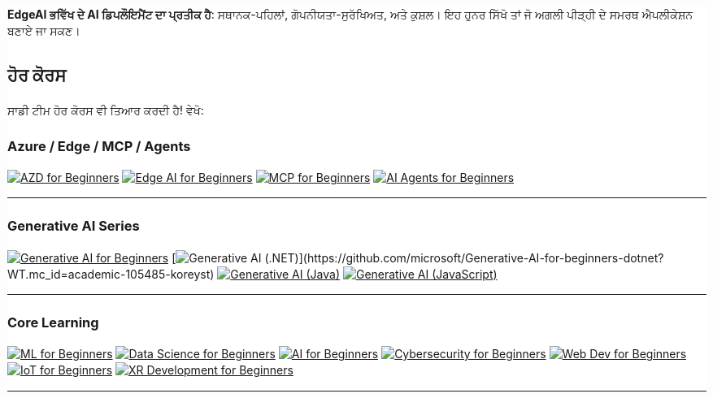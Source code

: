 
**EdgeAI ਭਵਿੱਖ ਦੇ AI ਡਿਪਲੌਇਮੈਂਟ ਦਾ ਪ੍ਰਤੀਕ ਹੈ**: ਸਥਾਨਕ-ਪਹਿਲਾਂ, ਗੋਪਨੀਯਤਾ-ਸੁਰੱਖਿਅਤ, ਅਤੇ ਕੁਸ਼ਲ। ਇਹ ਹੁਨਰ ਸਿੱਖੋ ਤਾਂ ਜੋ ਅਗਲੀ ਪੀੜ੍ਹੀ ਦੇ ਸਮਰਥ ਐਪਲੀਕੇਸ਼ਨ ਬਣਾਏ ਜਾ ਸਕਣ।

## ਹੋਰ ਕੋਰਸ

ਸਾਡੀ ਟੀਮ ਹੋਰ ਕੋਰਸ ਵੀ ਤਿਆਰ ਕਰਦੀ ਹੈ! ਵੇਖੋ:

### Azure / Edge / MCP / Agents
[![AZD for Beginners](https://img.shields.io/badge/AZD%20for%20Beginners-0078D4?style=for-the-badge&labelColor=E5E7EB&color=0078D4)](https://github.com/microsoft/AZD-for-beginners?WT.mc_id=academic-105485-koreyst)
[![Edge AI for Beginners](https://img.shields.io/badge/Edge%20AI%20for%20Beginners-00B8E4?style=for-the-badge&labelColor=E5E7EB&color=00B8E4)](https://github.com/microsoft/edgeai-for-beginners?WT.mc_id=academic-105485-koreyst)
[![MCP for Beginners](https://img.shields.io/badge/MCP%20for%20Beginners-009688?style=for-the-badge&labelColor=E5E7EB&color=009688)](https://github.com/microsoft/mcp-for-beginners?WT.mc_id=academic-105485-koreyst)
[![AI Agents for Beginners](https://img.shields.io/badge/AI%20Agents%20for%20Beginners-00C49A?style=for-the-badge&labelColor=E5E7EB&color=00C49A)](https://github.com/microsoft/ai-agents-for-beginners?WT.mc_id=academic-105485-koreyst)

---

### Generative AI Series
[![Generative AI for Beginners](https://img.shields.io/badge/Generative%20AI%20for%20Beginners-8B5CF6?style=for-the-badge&labelColor=E5E7EB&color=8B5CF6)](https://github.com/microsoft/generative-ai-for-beginners?WT.mc_id=academic-105485-koreyst)
[![Generative AI (.NET)](https://img.shields.io/badge/Generative%20AI%20(.NET)-9333EA?style=for-the-badge&labelColor=E5E7EB&color=9333EA)](https://github.com/microsoft/Generative-AI-for-beginners-dotnet?WT.mc_id=academic-105485-koreyst)
[![Generative AI (Java)](https://img.shields.io/badge/Generative%20AI%20(Java)-C084FC?style=for-the-badge&labelColor=E5E7EB&color=C084FC)](https://github.com/microsoft/generative-ai-for-beginners-java?WT.mc_id=academic-105485-koreyst)
[![Generative AI (JavaScript)](https://img.shields.io/badge/Generative%20AI%20(JavaScript)-E879F9?style=for-the-badge&labelColor=E5E7EB&color=E879F9)](https://github.com/microsoft/generative-ai-with-javascript?WT.mc_id=academic-105485-koreyst)

---

### Core Learning
[![ML for Beginners](https://img.shields.io/badge/ML%20for%20Beginners-22C55E?style=for-the-badge&labelColor=E5E7EB&color=22C55E)](https://aka.ms/ml-beginners?WT.mc_id=academic-105485-koreyst)
[![Data Science for Beginners](https://img.shields.io/badge/Data%20Science%20for%20Beginners-84CC16?style=for-the-badge&labelColor=E5E7EB&color=84CC16)](https://aka.ms/datascience-beginners?WT.mc_id=academic-105485-koreyst)
[![AI for Beginners](https://img.shields.io/badge/AI%20for%20Beginners-A3E635?style=for-the-badge&labelColor=E5E7EB&color=A3E635)](https://aka.ms/ai-beginners?WT.mc_id=academic-105485-koreyst)
[![Cybersecurity for Beginners](https://img.shields.io/badge/Cybersecurity%20for%20Beginners-F97316?style=for-the-badge&labelColor=E5E7EB&color=F97316)](https://github.com/microsoft/Security-101?WT.mc_id=academic-96948-sayoung)
[![Web Dev for Beginners](https://img.shields.io/badge/Web%20Dev%20for%20Beginners-EC4899?style=for-the-badge&labelColor=E5E7EB&color=EC4899)](https://aka.ms/webdev-beginners?WT.mc_id=academic-105485-koreyst)
[![IoT for Beginners](https://img.shields.io/badge/IoT%20for%20Beginners-14B8A6?style=for-the-badge&labelColor=E5E7EB&color=14B8A6)](https://aka.ms/iot-beginners?WT.mc_id=academic-105485-koreyst)
[![XR Development for Beginners](https://img.shields.io/badge/XR%20Development%20for%20Beginners-38BDF8?style=for-the-badge&labelColor=E5E7EB&color=38BDF8)](https://github.com/microsoft/xr-development-for-beginners?WT.mc_id=academic-105485-koreyst)

---
